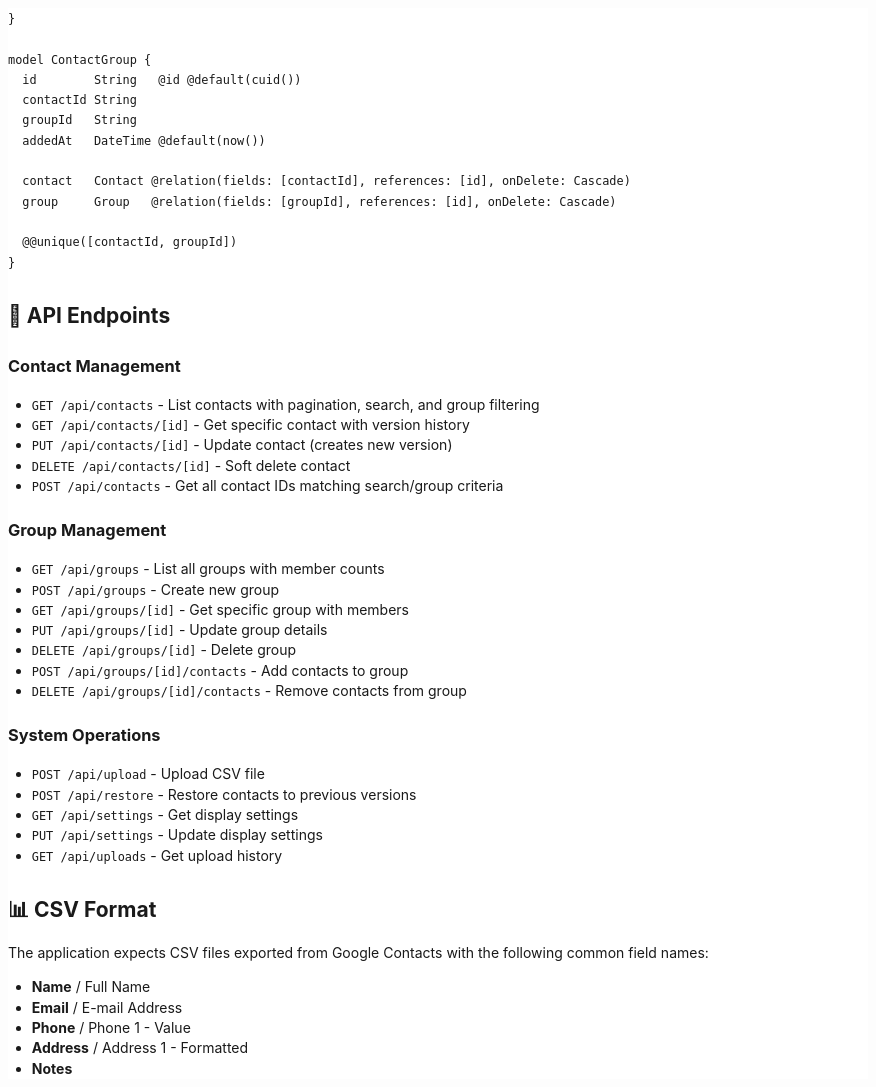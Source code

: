 ```prisma
}

model ContactGroup {
  id        String   @id @default(cuid())
  contactId String
  groupId   String
  addedAt   DateTime @default(now())
  
  contact   Contact @relation(fields: [contactId], references: [id], onDelete: Cascade)
  group     Group   @relation(fields: [groupId], references: [id], onDelete: Cascade)
  
  @@unique([contactId, groupId])
}
```

## 🔌 API Endpoints

### Contact Management
- `GET /api/contacts` - List contacts with pagination, search, and group filtering
- `GET /api/contacts/[id]` - Get specific contact with version history
- `PUT /api/contacts/[id]` - Update contact (creates new version)
- `DELETE /api/contacts/[id]` - Soft delete contact
- `POST /api/contacts` - Get all contact IDs matching search/group criteria

### Group Management
- `GET /api/groups` - List all groups with member counts
- `POST /api/groups` - Create new group
- `GET /api/groups/[id]` - Get specific group with members
- `PUT /api/groups/[id]` - Update group details
- `DELETE /api/groups/[id]` - Delete group
- `POST /api/groups/[id]/contacts` - Add contacts to group
- `DELETE /api/groups/[id]/contacts` - Remove contacts from group

### System Operations
- `POST /api/upload` - Upload CSV file
- `POST /api/restore` - Restore contacts to previous versions
- `GET /api/settings` - Get display settings
- `PUT /api/settings` - Update display settings
- `GET /api/uploads` - Get upload history

## 📊 CSV Format

The application expects CSV files exported from Google Contacts with the following common field names:

- **Name** / Full Name
- **Email** / E-mail Address  
- **Phone** / Phone 1 - Value
- **Address** / Address 1 - Formatted
- **Notes**
